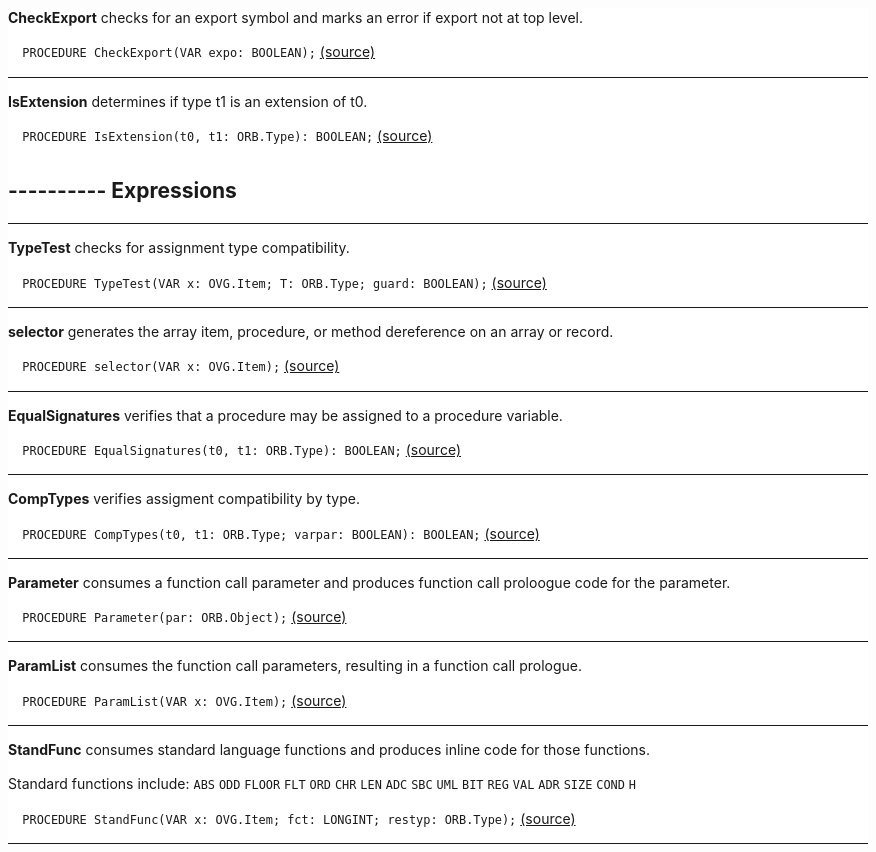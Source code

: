 **CheckExport** checks for an export symbol and marks an error if export not at top level.

`  PROCEDURE CheckExport(VAR expo: BOOLEAN);` [(source)](https://github.com/io-orig/System/blob/main/OVP.Mod#L149)

---
**IsExtension** determines if type t1 is an extension of t0.

`  PROCEDURE IsExtension(t0, t1: ORB.Type): BOOLEAN;` [(source)](https://github.com/io-orig/System/blob/main/OVP.Mod#L162)

## ---------- Expressions
---
**TypeTest** checks for assignment type compatibility.

`  PROCEDURE TypeTest(VAR x: OVG.Item; T: ORB.Type; guard: BOOLEAN);` [(source)](https://github.com/io-orig/System/blob/main/OVP.Mod#L177)

---
**selector** generates the array item, procedure, or method dereference on an array or record.

`  PROCEDURE selector(VAR x: OVG.Item);` [(source)](https://github.com/io-orig/System/blob/main/OVP.Mod#L204)

---
**EqualSignatures** verifies that a procedure may be assigned to a procedure variable.

`  PROCEDURE EqualSignatures(t0, t1: ORB.Type): BOOLEAN;` [(source)](https://github.com/io-orig/System/blob/main/OVP.Mod#L252)

---
**CompTypes** verifies assigment compatibility by type.

`  PROCEDURE CompTypes(t0, t1: ORB.Type; varpar: BOOLEAN): BOOLEAN;` [(source)](https://github.com/io-orig/System/blob/main/OVP.Mod#L275)

---
**Parameter** consumes a function call parameter and produces function call proloogue code for the parameter.

`  PROCEDURE Parameter(par: ORB.Object);` [(source)](https://github.com/io-orig/System/blob/main/OVP.Mod#L290)

---
**ParamList** consumes the function call parameters, resulting in a function call prologue.

`  PROCEDURE ParamList(VAR x: OVG.Item);` [(source)](https://github.com/io-orig/System/blob/main/OVP.Mod#L322)

---
**StandFunc** consumes standard language functions and produces inline code for those functions.

Standard functions include: `ABS` `ODD` `FLOOR` `FLT` `ORD` `CHR` `LEN` `ADC` `SBC` `UML` `BIT` `REG` `VAL` `ADR` `SIZE` `COND` `H`

`  PROCEDURE StandFunc(VAR x: OVG.Item; fct: LONGINT; restyp: ORB.Type);` [(source)](https://github.com/io-orig/System/blob/main/OVP.Mod#L346)

---